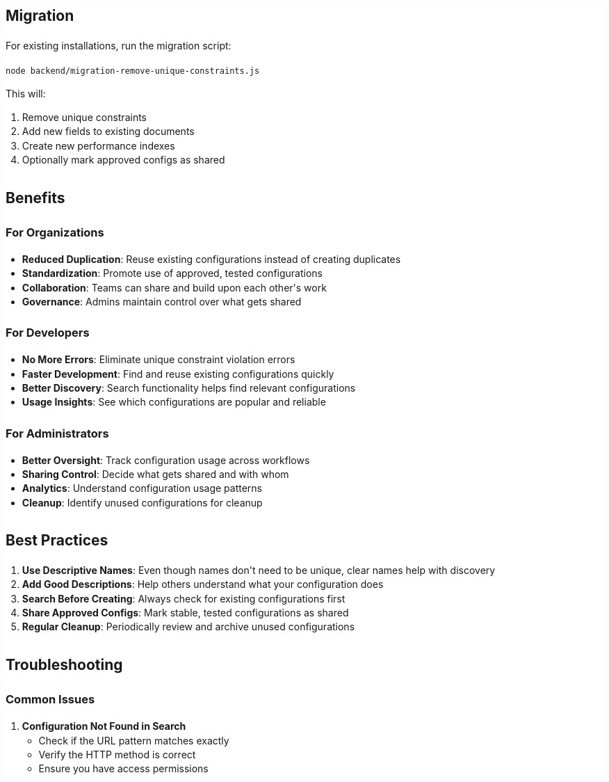 ## Migration

For existing installations, run the migration script:

```bash
node backend/migration-remove-unique-constraints.js
```

This will:
1. Remove unique constraints
2. Add new fields to existing documents
3. Create new performance indexes
4. Optionally mark approved configs as shared

## Benefits

### For Organizations
- **Reduced Duplication**: Reuse existing configurations instead of creating duplicates
- **Standardization**: Promote use of approved, tested configurations
- **Collaboration**: Teams can share and build upon each other's work
- **Governance**: Admins maintain control over what gets shared

### For Developers
- **No More Errors**: Eliminate unique constraint violation errors
- **Faster Development**: Find and reuse existing configurations quickly
- **Better Discovery**: Search functionality helps find relevant configurations
- **Usage Insights**: See which configurations are popular and reliable

### For Administrators
- **Better Oversight**: Track configuration usage across workflows
- **Sharing Control**: Decide what gets shared and with whom
- **Analytics**: Understand configuration usage patterns
- **Cleanup**: Identify unused configurations for cleanup

## Best Practices

1. **Use Descriptive Names**: Even though names don't need to be unique, clear names help with discovery
2. **Add Good Descriptions**: Help others understand what your configuration does
3. **Search Before Creating**: Always check for existing configurations first
4. **Share Approved Configs**: Mark stable, tested configurations as shared
5. **Regular Cleanup**: Periodically review and archive unused configurations

## Troubleshooting

### Common Issues

1. **Configuration Not Found in Search**
   - Check if the URL pattern matches exactly
   - Verify the HTTP method is correct
   - Ensure you have access permissions
